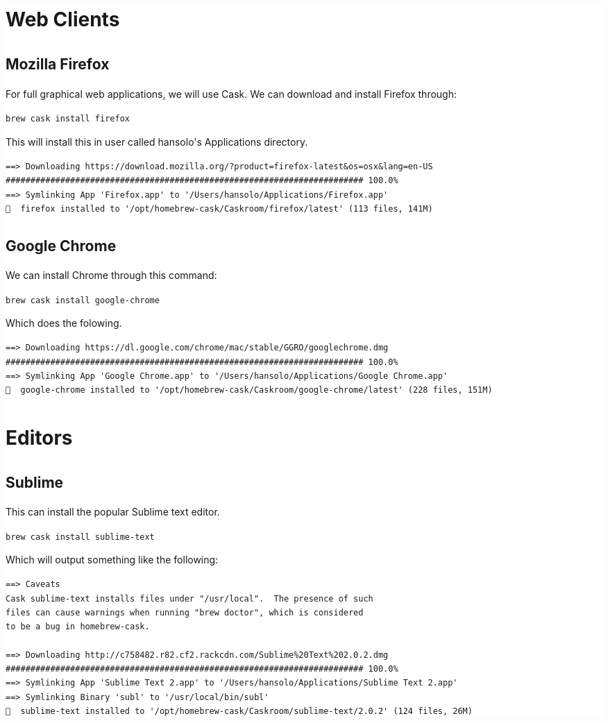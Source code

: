 # Web Clients

## Mozilla Firefox

For full graphical web applications, we will use Cask.  We can download and install Firefox through:

```bash
brew cask install firefox
```

This will install this in user called hansolo's Applications directory.

```
==> Downloading https://download.mozilla.org/?product=firefox-latest&os=osx&lang=en-US
######################################################################## 100.0%
==> Symlinking App 'Firefox.app' to '/Users/hansolo/Applications/Firefox.app'
🍺  firefox installed to '/opt/homebrew-cask/Caskroom/firefox/latest' (113 files, 141M)
```

## Google Chrome

We can install Chrome through this command:

```bash
brew cask install google-chrome
```

Which does the folowing.

```
==> Downloading https://dl.google.com/chrome/mac/stable/GGRO/googlechrome.dmg
######################################################################## 100.0%
==> Symlinking App 'Google Chrome.app' to '/Users/hansolo/Applications/Google Chrome.app'
🍺  google-chrome installed to '/opt/homebrew-cask/Caskroom/google-chrome/latest' (228 files, 151M)
```

# Editors

## Sublime

This can install the popular Sublime text editor.

```bash
brew cask install sublime-text
```

Which will output something like the following:

```
==> Caveats
Cask sublime-text installs files under "/usr/local".  The presence of such
files can cause warnings when running "brew doctor", which is considered
to be a bug in homebrew-cask.

==> Downloading http://c758482.r82.cf2.rackcdn.com/Sublime%20Text%202.0.2.dmg
######################################################################## 100.0%
==> Symlinking App 'Sublime Text 2.app' to '/Users/hansolo/Applications/Sublime Text 2.app'
==> Symlinking Binary 'subl' to '/usr/local/bin/subl'
🍺  sublime-text installed to '/opt/homebrew-cask/Caskroom/sublime-text/2.0.2' (124 files, 26M)
```